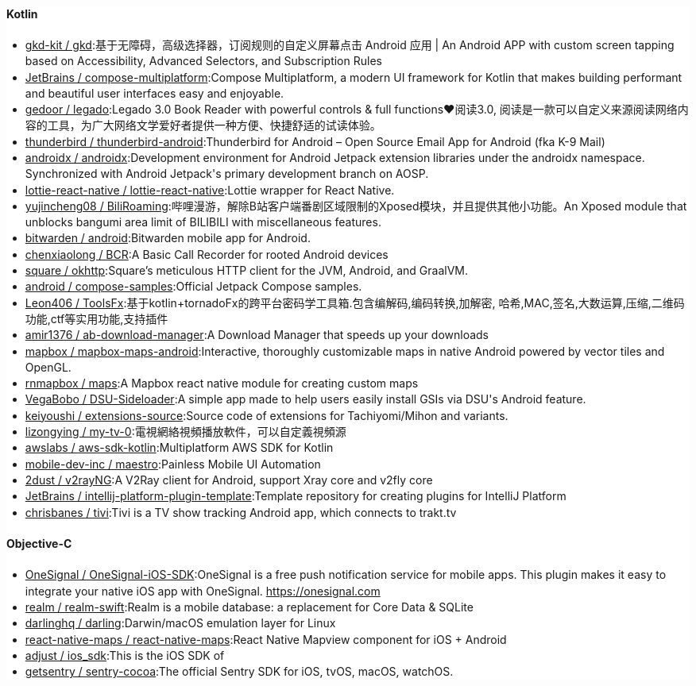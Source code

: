 #### Kotlin
* [gkd-kit / gkd](https://github.com/gkd-kit/gkd):基于无障碍，高级选择器，订阅规则的自定义屏幕点击 Android 应用 | An Android APP with custom screen tapping based on Accessibility, Advanced Selectors, and Subscription Rules
* [JetBrains / compose-multiplatform](https://github.com/JetBrains/compose-multiplatform):Compose Multiplatform, a modern UI framework for Kotlin that makes building performant and beautiful user interfaces easy and enjoyable.
* [gedoor / legado](https://github.com/gedoor/legado):Legado 3.0 Book Reader with powerful controls & full functions❤️阅读3.0, 阅读是一款可以自定义来源阅读网络内容的工具，为广大网络文学爱好者提供一种方便、快捷舒适的试读体验。
* [thunderbird / thunderbird-android](https://github.com/thunderbird/thunderbird-android):Thunderbird for Android – Open Source Email App for Android (fka K-9 Mail)
* [androidx / androidx](https://github.com/androidx/androidx):Development environment for Android Jetpack extension libraries under the androidx namespace. Synchronized with Android Jetpack's primary development branch on AOSP.
* [lottie-react-native / lottie-react-native](https://github.com/lottie-react-native/lottie-react-native):Lottie wrapper for React Native.
* [yujincheng08 / BiliRoaming](https://github.com/yujincheng08/BiliRoaming):哔哩漫游，解除B站客户端番剧区域限制的Xposed模块，并且提供其他小功能。An Xposed module that unblocks bangumi area limit of BILIBILI with miscellaneous features.
* [bitwarden / android](https://github.com/bitwarden/android):Bitwarden mobile app for Android.
* [chenxiaolong / BCR](https://github.com/chenxiaolong/BCR):A Basic Call Recorder for rooted Android devices
* [square / okhttp](https://github.com/square/okhttp):Square’s meticulous HTTP client for the JVM, Android, and GraalVM.
* [android / compose-samples](https://github.com/android/compose-samples):Official Jetpack Compose samples.
* [Leon406 / ToolsFx](https://github.com/Leon406/ToolsFx):基于kotlin+tornadoFx的跨平台密码学工具箱.包含编解码,编码转换,加解密, 哈希,MAC,签名,大数运算,压缩,二维码功能,ctf等实用功能,支持插件
* [amir1376 / ab-download-manager](https://github.com/amir1376/ab-download-manager):A Download Manager that speeds up your downloads
* [mapbox / mapbox-maps-android](https://github.com/mapbox/mapbox-maps-android):Interactive, thoroughly customizable maps in native Android powered by vector tiles and OpenGL.
* [rnmapbox / maps](https://github.com/rnmapbox/maps):A Mapbox react native module for creating custom maps
* [VegaBobo / DSU-Sideloader](https://github.com/VegaBobo/DSU-Sideloader):A simple app made to help users easily install GSIs via DSU's Android feature.
* [keiyoushi / extensions-source](https://github.com/keiyoushi/extensions-source):Source code of extensions for Tachiyomi/Mihon and variants.
* [lizongying / my-tv-0](https://github.com/lizongying/my-tv-0):電視網絡視頻播放軟件，可以自定義視頻源
* [awslabs / aws-sdk-kotlin](https://github.com/awslabs/aws-sdk-kotlin):Multiplatform AWS SDK for Kotlin
* [mobile-dev-inc / maestro](https://github.com/mobile-dev-inc/maestro):Painless Mobile UI Automation
* [2dust / v2rayNG](https://github.com/2dust/v2rayNG):A V2Ray client for Android, support Xray core and v2fly core
* [JetBrains / intellij-platform-plugin-template](https://github.com/JetBrains/intellij-platform-plugin-template):Template repository for creating plugins for IntelliJ Platform
* [chrisbanes / tivi](https://github.com/chrisbanes/tivi):Tivi is a TV show tracking Android app, which connects to trakt.tv

#### Objective-C
* [OneSignal / OneSignal-iOS-SDK](https://github.com/OneSignal/OneSignal-iOS-SDK):OneSignal is a free push notification service for mobile apps. This plugin makes it easy to integrate your native iOS app with OneSignal. https://onesignal.com
* [realm / realm-swift](https://github.com/realm/realm-swift):Realm is a mobile database: a replacement for Core Data & SQLite
* [darlinghq / darling](https://github.com/darlinghq/darling):Darwin/macOS emulation layer for Linux
* [react-native-maps / react-native-maps](https://github.com/react-native-maps/react-native-maps):React Native Mapview component for iOS + Android
* [adjust / ios_sdk](https://github.com/adjust/ios_sdk):This is the iOS SDK of
* [getsentry / sentry-cocoa](https://github.com/getsentry/sentry-cocoa):The official Sentry SDK for iOS, tvOS, macOS, watchOS.